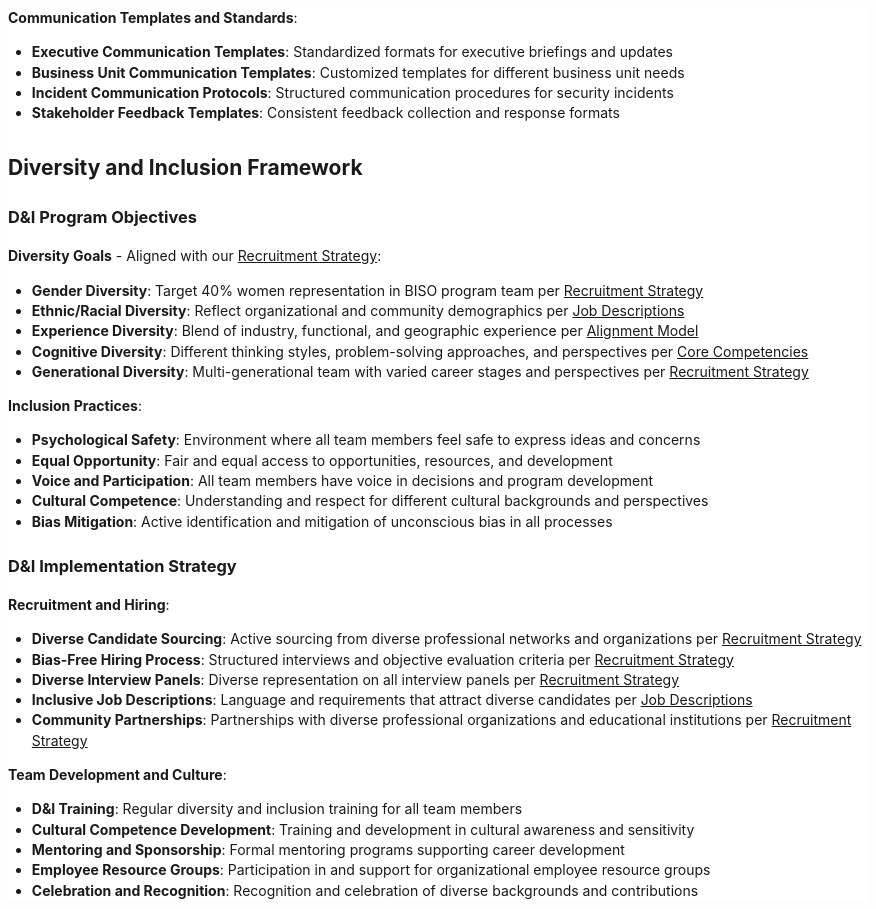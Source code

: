 **Communication Templates and Standards**:
- **Executive Communication Templates**: Standardized formats for executive briefings and updates
- **Business Unit Communication Templates**: Customized templates for different business unit needs
- **Incident Communication Protocols**: Structured communication procedures for security incidents
- **Stakeholder Feedback Templates**: Consistent feedback collection and response formats

## Diversity and Inclusion Framework

### D&I Program Objectives

**Diversity Goals** - Aligned with our [Recruitment Strategy](./BISO_Recruitment_Strategy.md#di-program-objectives):
- **Gender Diversity**: Target 40% women representation in BISO program team per [Recruitment Strategy](./BISO_Recruitment_Strategy.md#diversity-goals)
- **Ethnic/Racial Diversity**: Reflect organizational and community demographics per [Job Descriptions](./BISO_Job_Descriptions.md#equal-opportunity-statement)
- **Experience Diversity**: Blend of industry, functional, and geographic experience per [Alignment Model](./BISO_Alignment_Model_Analysis.md#right-sizing-analysis)
- **Cognitive Diversity**: Different thinking styles, problem-solving approaches, and perspectives per [Core Competencies](./BISO_Core_Competencies_Development.md#competency-framework)
- **Generational Diversity**: Multi-generational team with varied career stages and perspectives per [Recruitment Strategy](./BISO_Recruitment_Strategy.md#internal-talent-considerations)

**Inclusion Practices**:
- **Psychological Safety**: Environment where all team members feel safe to express ideas and concerns
- **Equal Opportunity**: Fair and equal access to opportunities, resources, and development
- **Voice and Participation**: All team members have voice in decisions and program development
- **Cultural Competence**: Understanding and respect for different cultural backgrounds and perspectives
- **Bias Mitigation**: Active identification and mitigation of unconscious bias in all processes

### D&I Implementation Strategy

**Recruitment and Hiring**:
- **Diverse Candidate Sourcing**: Active sourcing from diverse professional networks and organizations per [Recruitment Strategy](./BISO_Recruitment_Strategy.md#sourcing-approach)
- **Bias-Free Hiring Process**: Structured interviews and objective evaluation criteria per [Recruitment Strategy](./BISO_Recruitment_Strategy.md#assessment-framework)
- **Diverse Interview Panels**: Diverse representation on all interview panels per [Recruitment Strategy](./BISO_Recruitment_Strategy.md#interview-framework-and-questions)
- **Inclusive Job Descriptions**: Language and requirements that attract diverse candidates per [Job Descriptions](./BISO_Job_Descriptions.md)
- **Community Partnerships**: Partnerships with diverse professional organizations and educational institutions per [Recruitment Strategy](./BISO_Recruitment_Strategy.md#external-professional-networks)

**Team Development and Culture**:
- **D&I Training**: Regular diversity and inclusion training for all team members
- **Cultural Competence Development**: Training and development in cultural awareness and sensitivity
- **Mentoring and Sponsorship**: Formal mentoring programs supporting career development
- **Employee Resource Groups**: Participation in and support for organizational employee resource groups
- **Celebration and Recognition**: Recognition and celebration of diverse backgrounds and contributions
